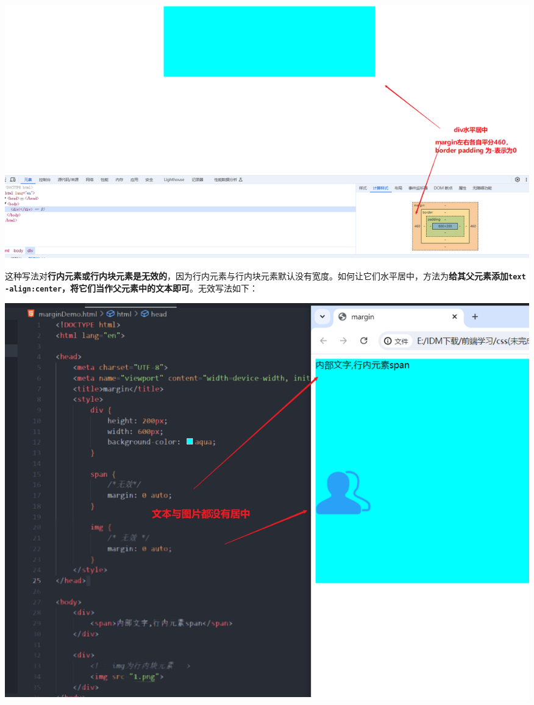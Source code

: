 ![image-20240723150258809](css.assets/image-20240723150258809.png)

这种写法对**行内元素或行内块元素是无效的**，因为行内元素与行内块元素默认没有宽度。如何让它们水平居中，方法为**给其父元素添加`text-align:center`，将它们当作父元素中的文本即可**。无效写法如下：

![image-20240723151741598](css.assets/image-20240723151741598.png)
